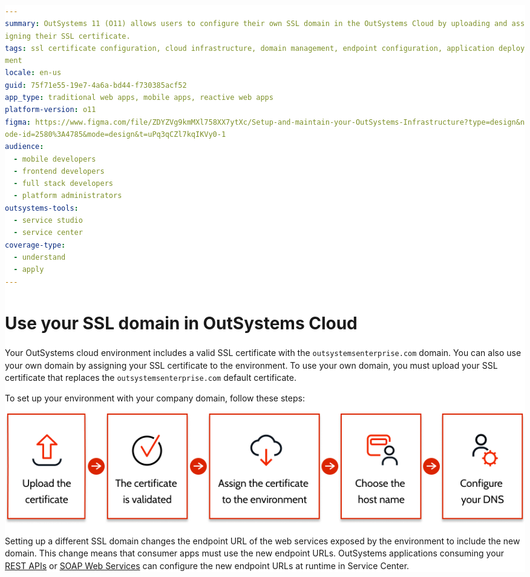 ```yaml
---
summary: OutSystems 11 (O11) allows users to configure their own SSL domain in the OutSystems Cloud by uploading and assigning their SSL certificate.
tags: ssl certificate configuration, cloud infrastructure, domain management, endpoint configuration, application deployment
locale: en-us
guid: 75f71e55-19e7-4a6a-bd44-f730385acf52
app_type: traditional web apps, mobile apps, reactive web apps
platform-version: o11
figma: https://www.figma.com/file/ZDYZVg9kmMXl758XX7ytXc/Setup-and-maintain-your-OutSystems-Infrastructure?type=design&node-id=2580%3A4785&mode=design&t=uPq3qCZl7kqIKVy0-1
audience:
  - mobile developers
  - frontend developers
  - full stack developers
  - platform administrators
outsystems-tools:
  - service studio
  - service center
coverage-type:
  - understand
  - apply
---
```


# Use your SSL domain in OutSystems Cloud

Your OutSystems cloud environment includes a valid SSL certificate with the `outsystemsenterprise.com` domain. You can also use your own domain by assigning your SSL certificate to the environment. To use your own domain, you must upload your SSL certificate that replaces the `outsystemsenterprise.com` default certificate.

To set up your environment with your company domain, follow these steps:

![Illustration of steps to configure SSL domain in OutSystems Cloud](images/ssl-domain-cloud-steps.png "Steps to Use Your SSL Domain in OutSystems Cloud")

<div class="info" markdown="1">

Setting up a different SSL domain changes the endpoint URL of the web services exposed by the environment to include the new domain. This change means that consumer apps must use the new endpoint URLs. OutSystems applications consuming your [REST APIs](../../../integration-with-systems/rest/consume-rest-apis/configure-a-consumed-rest-api-at-runtime.md) or [SOAP Web Services](../../../integration-with-systems/soap/consume/configure-runtime.md) can configure the new endpoint URLs at runtime in Service Center.
